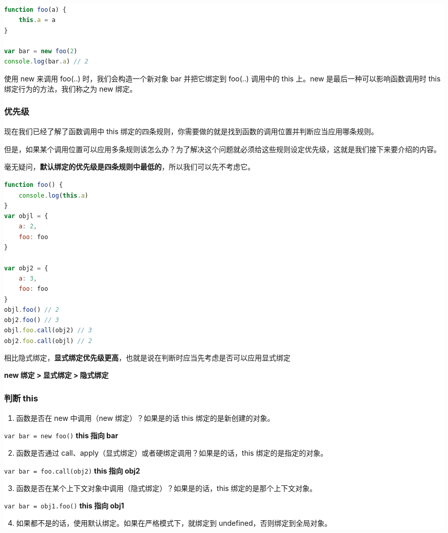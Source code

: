 ```js
function foo(a) {
	this.a = a
}

var bar = new foo(2)
console.log(bar.a) // 2
```

使用 new 来调用 foo(..) 时，我们会构造一个新对象 bar 并把它绑定到 foo(..) 调用中的 this 上。new 是最后一种可以影响函数调用时 this 绑定行为的方法，我们称之为 new 绑定。

### 优先级

现在我们已经了解了函数调用中 this 绑定的四条规则，你需要做的就是找到函数的调用位置并判断应当应用哪条规则。

但是，如果某个调用位置可以应用多条规则该怎么办？为了解决这个问题就必须给这些规则设定优先级，这就是我们接下来要介绍的内容。

毫无疑问，**默认绑定的优先级是四条规则中最低的**，所以我们可以先不考虑它。

```js
function foo() {
	console.log(this.a)
}
var objl = {
	a: 2,
	foo: foo
}

var obj2 = {
	a: 3,
	foo: foo
}
objl.foo() // 2
obj2.foo() // 3
objl.foo.call(obj2) // 3
obj2.foo.call(objl) // 2
```

相比隐式绑定，**显式绑定优先级更高**，也就是说在判断时应当先考虑是否可以应用显式绑定

**new 绑定 > 显式绑定 > 隐式绑定**

### 判断 this

1. 函数是否在 new 中调用（new 绑定）？如果是的话 this 绑定的是新创建的对象。

`var bar = new foo()` **this 指向 bar**

2. 函数是否通过 call、apply（显式绑定）或者硬绑定调用？如果是的话，this 绑定的是指定的对象。

`var bar = foo.call(obj2)` **this 指向 obj2**

3. 函数是否在某个上下文对象中调用（隐式绑定）？如果是的话，this 绑定的是那个上下文对象。

`var bar = obj1.foo()` **this 指向 obj1**

4. 如果都不是的话，使用默认绑定。如果在严格模式下，就绑定到 undefined，否则绑定到全局对象。
